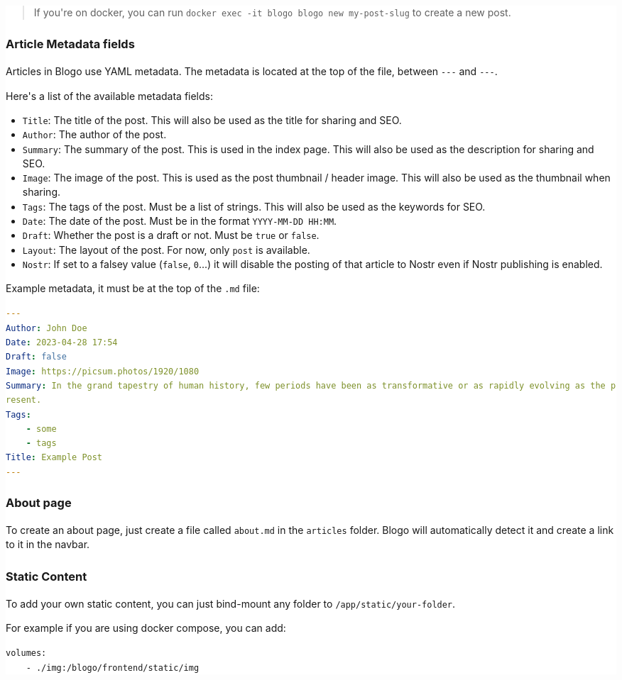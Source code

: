 > If you're on docker, you can run `docker exec -it blogo blogo new my-post-slug` to create a new post.

### Article Metadata fields

Articles in Blogo use YAML metadata. The metadata is located at the top of the file, between `---` and `---`.

Here's a list of the available metadata fields:

- `Title`: The title of the post. This will also be used as the title for sharing and SEO.
- `Author`: The author of the post.
- `Summary`: The summary of the post. This is used in the index page. This will also be used as the description for sharing and SEO.
- `Image`: The image of the post. This is used as the post thumbnail / header image. This will also be used as the thumbnail when sharing.
- `Tags`: The tags of the post. Must be a list of strings. This will also be used as the keywords for SEO.
- `Date`: The date of the post. Must be in the format `YYYY-MM-DD HH:MM`.
- `Draft`: Whether the post is a draft or not. Must be `true` or `false`.
- `Layout`: The layout of the post. For now, only `post` is available.
- `Nostr`: If set to a falsey value (`false`, `0`...) it will disable the posting of that article to Nostr even if Nostr publishing is enabled.

Example metadata, it must be at the top of the `.md` file:

```yaml
---
Author: John Doe
Date: 2023-04-28 17:54
Draft: false
Image: https://picsum.photos/1920/1080
Summary: In the grand tapestry of human history, few periods have been as transformative or as rapidly evolving as the present.
Tags:
    - some
    - tags
Title: Example Post
---
```

### About page

To create an about page, just create a file called `about.md` in the `articles` folder. Blogo will automatically detect it and create a link to it in the navbar.

### Static Content

To add your own static content, you can just bind-mount any folder to `/app/static/your-folder`.

For example if you are using docker compose, you can add:

```
volumes:
    - ./img:/blogo/frontend/static/img
```
